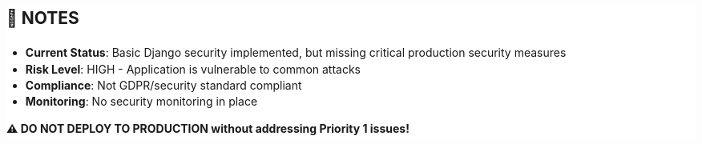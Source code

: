 ## 📝 **NOTES**

- **Current Status**: Basic Django security implemented, but missing critical production security measures
- **Risk Level**: HIGH - Application is vulnerable to common attacks
- **Compliance**: Not GDPR/security standard compliant
- **Monitoring**: No security monitoring in place

**⚠️ DO NOT DEPLOY TO PRODUCTION without addressing Priority 1 issues!**
